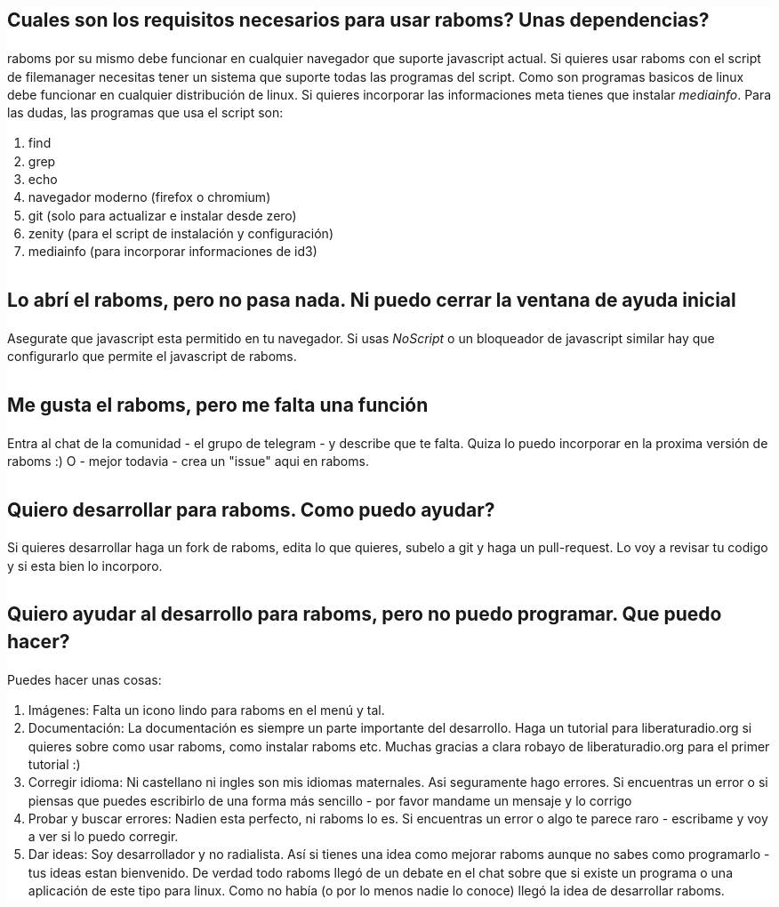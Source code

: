 ## Cuales son los requisitos necesarios para usar raboms? Unas dependencias?

raboms por su mismo debe funcionar en cualquier navegador que suporte javascript actual. Si quieres usar raboms con el script de filemanager necesitas tener un sistema que suporte todas las programas del script. Como son programas basicos de linux debe funcionar en cualquier distribución de linux. Si quieres incorporar las informaciones meta tienes que instalar *mediainfo*. Para las dudas, las programas que usa el script son:
1. find
2. grep
3. echo
4. navegador moderno (firefox o chromium)
5. git (solo para actualizar e instalar desde zero) 
6. zenity (para el script de instalación y configuración) 
7. mediainfo (para incorporar informaciones de id3)

## Lo abrí el raboms, pero no pasa nada. Ni puedo cerrar la ventana de ayuda inicial

Asegurate que javascript esta permitido en tu navegador. Si usas *NoScript* o un bloqueador de javascript similar hay que configurarlo que permite el javascript de raboms. 

## Me gusta el raboms, pero me falta una función

Entra al chat de la comunidad - el grupo de telegram - y describe que te falta. Quiza lo puedo incorporar en la proxima versión de raboms :)
O - mejor todavia - crea un "issue" aqui en raboms. 

## Quiero desarrollar para raboms. Como puedo ayudar?

Si quieres desarrollar haga un fork de raboms, edita lo que quieres, subelo a git y haga un pull-request. Lo voy a revisar tu codigo y si esta bien lo incorporo. 

## Quiero ayudar al desarrollo para raboms, pero no puedo programar. Que puedo hacer?

Puedes hacer unas cosas: 
1. Imágenes: Falta un icono lindo para raboms en el menú y tal. 
2. Documentación: La documentación es siempre un parte importante del desarrollo. Haga un tutorial para liberaturadio.org si quieres sobre como usar raboms, como instalar raboms etc. Muchas gracias a clara robayo de liberaturadio.org para el primer tutorial :)
3. Corregir idioma: Ni castellano ni ingles son mis idiomas maternales. Asi seguramente hago errores. Si encuentras un error o si piensas que puedes escribirlo de una forma más sencillo - por favor mandame un mensaje y lo corrigo 
4. Probar y buscar errores: Nadien esta perfecto, ni raboms lo es. Si encuentras un error o algo te parece raro - escribame y voy a ver si lo puedo corregir. 
5. Dar ideas: Soy desarrollador y no radialista. Así si tienes una idea como mejorar raboms aunque no sabes como programarlo - tus ideas estan bienvenido. De verdad todo raboms llegó de un debate en el chat sobre que si existe un programa o una aplicación de este tipo para linux. Como no había (o por lo menos nadie lo conoce) llegó la idea de desarrollar raboms. 
